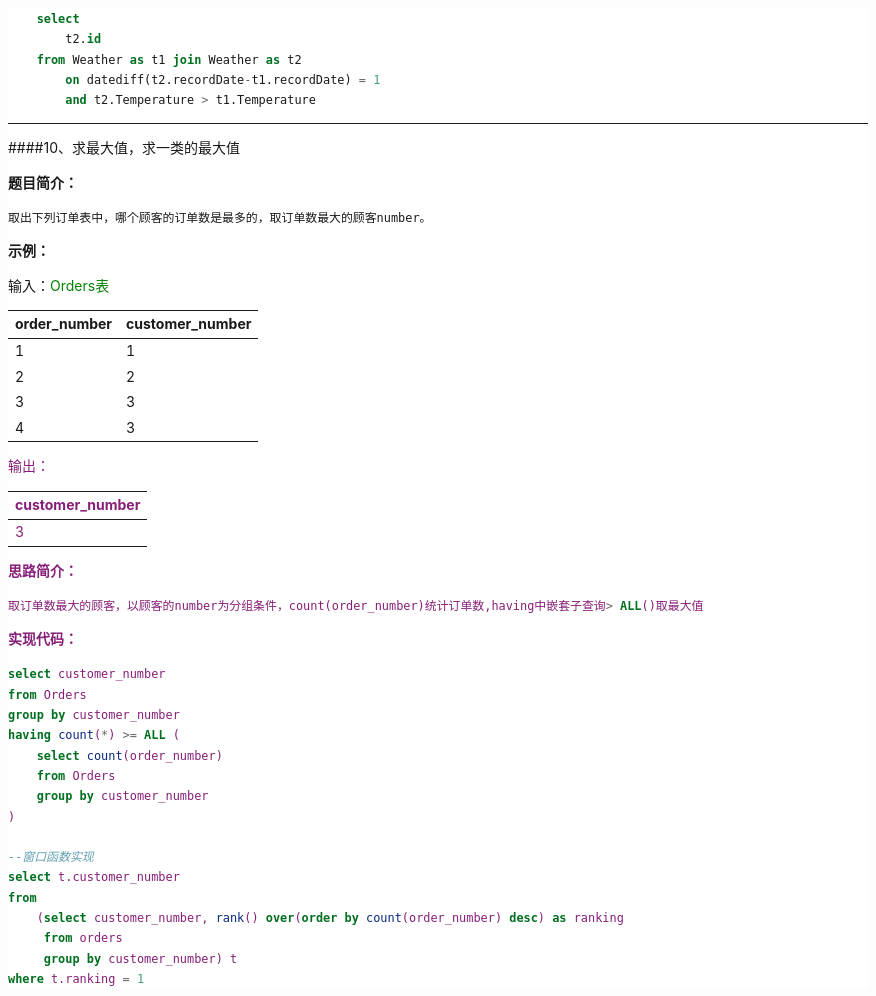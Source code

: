 ```sql
    select 
        t2.id
    from Weather as t1 join Weather as t2 
        on datediff(t2.recordDate-t1.recordDate) = 1
        and t2.Temperature > t1.Temperature

```

----

####10、求最大值，求一类的最大值

**题目简介：**

```sql
取出下列订单表中，哪个顾客的订单数是最多的，取订单数最大的顾客number。
```

**示例：**

输入：<font color = green>Orders表</font>

| order_number | customer_number |
|--------------|-----------------|
| 1            | 1               | 
| 2            | 2               |
| 3            | 3               |
| 4            | 3               |


<font color= #871F78>输出：<font>

| customer_number |
|-----------------|
| 3               |

**思路简介：**

```sql
取订单数最大的顾客，以顾客的number为分组条件，count(order_number)统计订单数,having中嵌套子查询> ALL()取最大值
```

**实现代码：**

```sql
select customer_number
from Orders
group by customer_number
having count(*) >= ALL (
    select count(order_number)
    from Orders
    group by customer_number
)

--窗口函数实现
select t.customer_number
from
    (select customer_number, rank() over(order by count(order_number) desc) as ranking
     from orders
     group by customer_number) t
where t.ranking = 1
```
